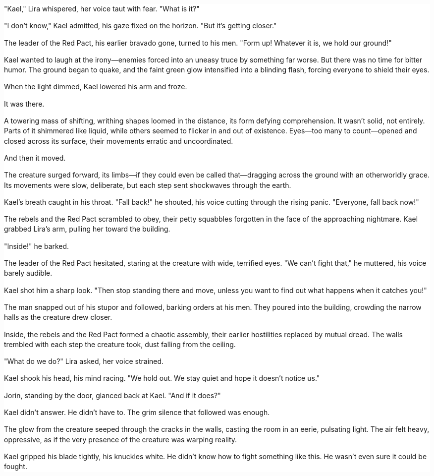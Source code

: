 "Kael," Lira whispered, her voice taut with fear. "What is it?"  

"I don’t know," Kael admitted, his gaze fixed on the horizon. "But it’s getting closer."  

The leader of the Red Pact, his earlier bravado gone, turned to his men. "Form up! Whatever it is, we hold our ground!"  

Kael wanted to laugh at the irony—enemies forced into an uneasy truce by something far worse. But there was no time for bitter humor. The ground began to quake, and the faint green glow intensified into a blinding flash, forcing everyone to shield their eyes.  

When the light dimmed, Kael lowered his arm and froze.  

It was there.  

A towering mass of shifting, writhing shapes loomed in the distance, its form defying comprehension. It wasn’t solid, not entirely. Parts of it shimmered like liquid, while others seemed to flicker in and out of existence. Eyes—too many to count—opened and closed across its surface, their movements erratic and uncoordinated.  

And then it moved.  

The creature surged forward, its limbs—if they could even be called that—dragging across the ground with an otherworldly grace. Its movements were slow, deliberate, but each step sent shockwaves through the earth.  

Kael’s breath caught in his throat. "Fall back!" he shouted, his voice cutting through the rising panic. "Everyone, fall back now!"  

The rebels and the Red Pact scrambled to obey, their petty squabbles forgotten in the face of the approaching nightmare. Kael grabbed Lira’s arm, pulling her toward the building.  

"Inside!" he barked.  

The leader of the Red Pact hesitated, staring at the creature with wide, terrified eyes. "We can’t fight that," he muttered, his voice barely audible.  

Kael shot him a sharp look. "Then stop standing there and move, unless you want to find out what happens when it catches you!"  

The man snapped out of his stupor and followed, barking orders at his men. They poured into the building, crowding the narrow halls as the creature drew closer.  

Inside, the rebels and the Red Pact formed a chaotic assembly, their earlier hostilities replaced by mutual dread. The walls trembled with each step the creature took, dust falling from the ceiling.  

"What do we do?" Lira asked, her voice strained.  

Kael shook his head, his mind racing. "We hold out. We stay quiet and hope it doesn’t notice us."  

Jorin, standing by the door, glanced back at Kael. "And if it does?"  

Kael didn’t answer. He didn’t have to. The grim silence that followed was enough.  

The glow from the creature seeped through the cracks in the walls, casting the room in an eerie, pulsating light. The air felt heavy, oppressive, as if the very presence of the creature was warping reality.  

Kael gripped his blade tightly, his knuckles white. He didn’t know how to fight something like this. He wasn’t even sure it could be fought.  
